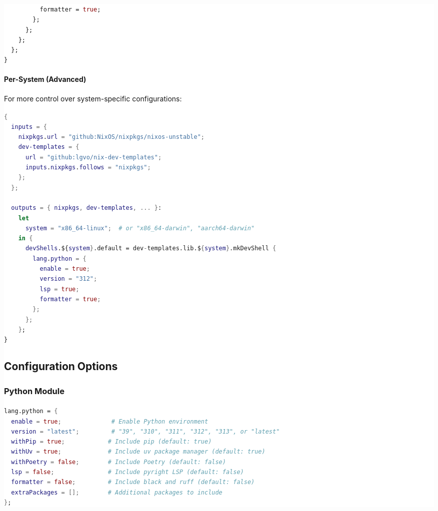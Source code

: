 ```nix
          formatter = true;
        };
      };
    };
  };
}
```

#### Per-System (Advanced)

For more control over system-specific configurations:

```nix
{
  inputs = {
    nixpkgs.url = "github:NixOS/nixpkgs/nixos-unstable";
    dev-templates = {
      url = "github:lgvo/nix-dev-templates";
      inputs.nixpkgs.follows = "nixpkgs";
    };
  };

  outputs = { nixpkgs, dev-templates, ... }:
    let
      system = "x86_64-linux";  # or "x86_64-darwin", "aarch64-darwin"
    in {
      devShells.${system}.default = dev-templates.lib.${system}.mkDevShell {
        lang.python = {
          enable = true;
          version = "312";
          lsp = true;
          formatter = true;
        };
      };
    };
}
```

## Configuration Options

### Python Module

```nix
lang.python = {
  enable = true;              # Enable Python environment
  version = "latest";         # "39", "310", "311", "312", "313", or "latest"
  withPip = true;            # Include pip (default: true)
  withUv = true;             # Include uv package manager (default: true)
  withPoetry = false;        # Include Poetry (default: false)
  lsp = false;               # Include pyright LSP (default: false)
  formatter = false;         # Include black and ruff (default: false)
  extraPackages = [];        # Additional packages to include
};
```
